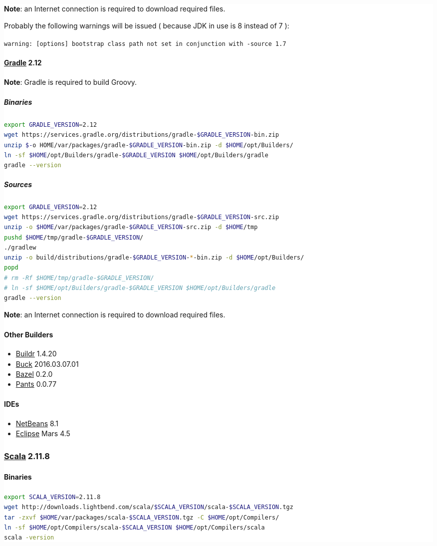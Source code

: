 **Note**: an Internet connection is required to download required files.

Probably the following warnings will be issued ( because JDK in use is 8 instead of 7 ):

```
warning: [options] bootstrap class path not set in conjunction with -source 1.7
```

#### [Gradle](http://gradle.org/) 2.12

**Note**: Gradle is required to build Groovy.

##### Binaries

```bash
export GRADLE_VERSION=2.12
wget https://services.gradle.org/distributions/gradle-$GRADLE_VERSION-bin.zip
unzip $-o HOME/var/packages/gradle-$GRADLE_VERSION-bin.zip -d $HOME/opt/Builders/
ln -sf $HOME/opt/Builders/gradle-$GRADLE_VERSION $HOME/opt/Builders/gradle
gradle --version
```

##### Sources

```bash
export GRADLE_VERSION=2.12
wget https://services.gradle.org/distributions/gradle-$GRADLE_VERSION-src.zip
unzip -o $HOME/var/packages/gradle-$GRADLE_VERSION-src.zip -d $HOME/tmp
pushd $HOME/tmp/gradle-$GRADLE_VERSION/
./gradlew
unzip -o build/distributions/gradle-$GRADLE_VERSION-*-bin.zip -d $HOME/opt/Builders/
popd
# rm -Rf $HOME/tmp/gradle-$GRADLE_VERSION/
# ln -sf $HOME/opt/Builders/gradle-$GRADLE_VERSION $HOME/opt/Builders/gradle
gradle --version
```

**Note**: an Internet connection is required to download required files.

#### Other Builders

- [Buildr](https://buildr.apache.org/) 1.4.20
- [Buck](https://buckbuild.com/) 2016.03.07.01
- [Bazel](http://bazel.io/) 0.2.0
- [Pants](http://pantsbuild.github.io/) 0.0.77

#### IDEs

- [NetBeans](https://netbeans.org/) 8.1
- [Eclipse](http://www.eclipse.org/ide/) Mars 4.5

### [Scala](http://www.scala-lang.org/) 2.11.8

#### Binaries

```bash
export SCALA_VERSION=2.11.8
wget http://downloads.lightbend.com/scala/$SCALA_VERSION/scala-$SCALA_VERSION.tgz
tar -zxvf $HOME/var/packages/scala-$SCALA_VERSION.tgz -C $HOME/opt/Compilers/
ln -sf $HOME/opt/Compilers/scala-$SCALA_VERSION $HOME/opt/Compilers/scala
scala -version
```
